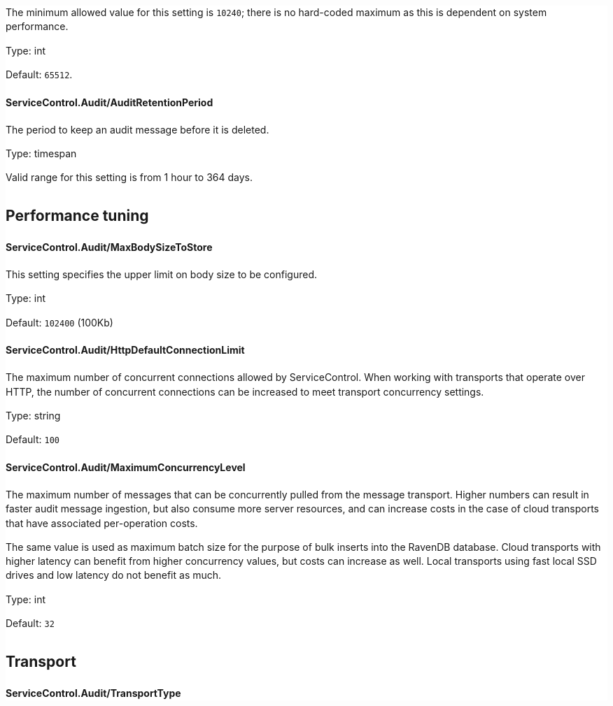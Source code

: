 The minimum allowed value for this setting is `10240`; there is no hard-coded maximum as this is dependent on system performance.

Type: int

Default: `65512`.


#### ServiceControl.Audit/AuditRetentionPeriod

The period to keep an audit message before it is deleted.

Type: timespan

Valid range for this setting is from 1 hour to 364 days.


## Performance tuning


#### ServiceControl.Audit/MaxBodySizeToStore

This setting specifies the upper limit on body size to be configured.

Type: int

Default: `102400` (100Kb)


#### ServiceControl.Audit/HttpDefaultConnectionLimit

The maximum number of concurrent connections allowed by ServiceControl. When working with transports that operate over HTTP, the number of concurrent connections can be increased to meet transport concurrency settings.

Type: string

Default: `100`


#### ServiceControl.Audit/MaximumConcurrencyLevel

The maximum number of messages that can be concurrently pulled from the message transport. Higher numbers can result in faster audit message ingestion, but also consume more server resources, and can increase costs in the case of cloud transports that have associated per-operation costs.

The same value is used as maximum batch size for the purpose of bulk inserts into the RavenDB database. Cloud transports with higher latency can benefit from higher concurrency values, but costs can increase as well. Local transports using fast local SSD drives and low latency do not benefit as much.

Type: int

Default: `32`

## Transport

#### ServiceControl.Audit/TransportType
